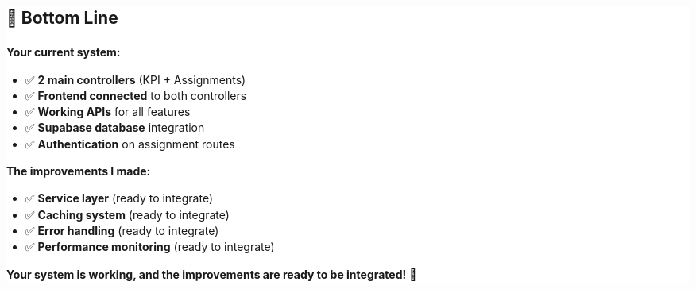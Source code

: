 ## 🎯 **Bottom Line**

**Your current system:**
- ✅ **2 main controllers** (KPI + Assignments)
- ✅ **Frontend connected** to both controllers
- ✅ **Working APIs** for all features
- ✅ **Supabase database** integration
- ✅ **Authentication** on assignment routes

**The improvements I made:**
- ✅ **Service layer** (ready to integrate)
- ✅ **Caching system** (ready to integrate)
- ✅ **Error handling** (ready to integrate)
- ✅ **Performance monitoring** (ready to integrate)

**Your system is working, and the improvements are ready to be integrated!** 🚀

